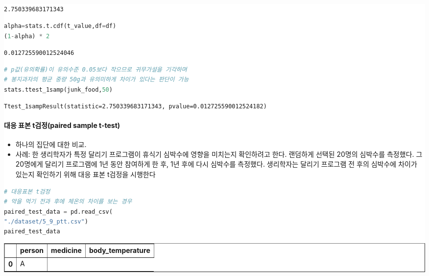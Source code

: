 


    2.750339683171343




```python
alpha=stats.t.cdf(t_value,df=df)
(1-alpha) * 2
```




    0.012725590012524046




```python
# p값(유의확률)이 유의수준 0.05보다 작으므로 귀무가설을 기각하며
# 봉지과자의 평균 중량 50g과 유의미하게 차이가 있다는 판단이 가능
stats.ttest_1samp(junk_food,50)
```




    Ttest_1sampResult(statistic=2.750339683171343, pvalue=0.012725590012524182)



#### 대응 표본 t검정(paired sample t-test)
- 하나의 집단에 대한 비교.
- 사례: 한 생리학자가 특정 달리기 프로그램이 휴식기 심박수에 영향을 미치는지 확인하려고 한다. 랜덤하게 선택된 20명의 심박수를 측정했다. 그 20명에게 달리기 프로그램에 1년 동안 참여하게 한 후, 1년 후에 다시 심박수를 측정했다. 생리학자는 달리기 프로그램 전 후의 심박수에 차이가 있는지 확인하기 위해 대응 표본 t검정을 시행한다


```python
# 대응표본 t검정
# 약을 먹기 전과 후에 체온의 차이를 보는 경우 
paired_test_data = pd.read_csv(
"./dataset/5_9_ptt.csv")
paired_test_data
```




<div>
<style scoped>
    .dataframe tbody tr th:only-of-type {
        vertical-align: middle;
    }

    .dataframe tbody tr th {
        vertical-align: top;
    }

    .dataframe thead th {
        text-align: right;
    }
</style>
<table border="1" class="dataframe">
  <thead>
    <tr style="text-align: right;">
      <th></th>
      <th>person</th>
      <th>medicine</th>
      <th>body_temperature</th>
    </tr>
  </thead>
  <tbody>
    <tr>
      <th>0</th>
      <td>A</td>